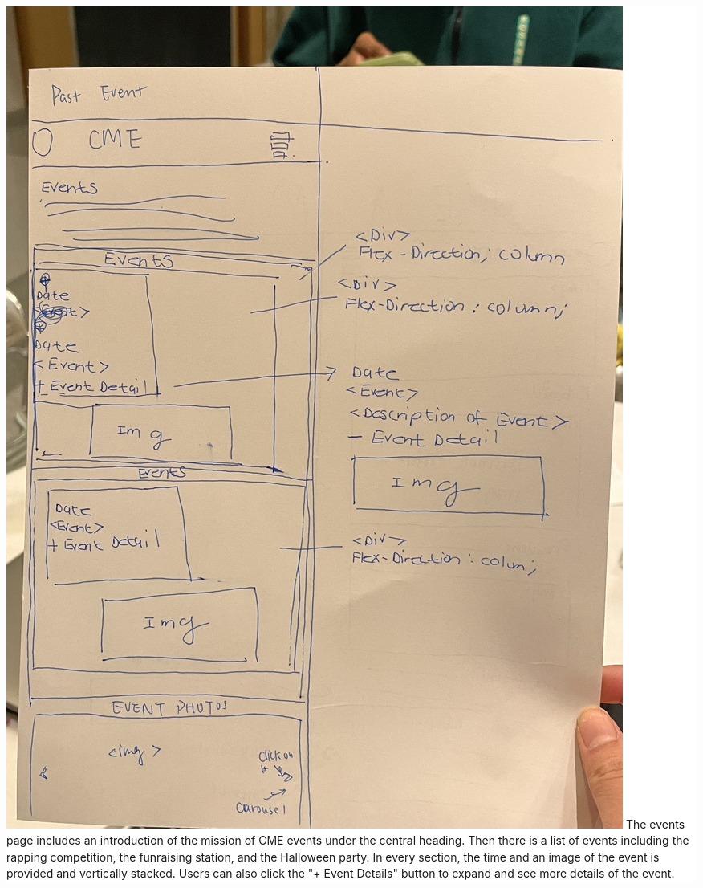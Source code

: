 ![Narrow Events Page](events-narrow.JPG)
The events page includes an introduction of the mission of CME events under the central heading. Then there is a list of events including the rapping competition, the funraising station, and the Halloween party. In every section, the time and an image of the event is provided and vertically stacked. Users can also click the "+ Event Details" button to expand and see more details of the event.
